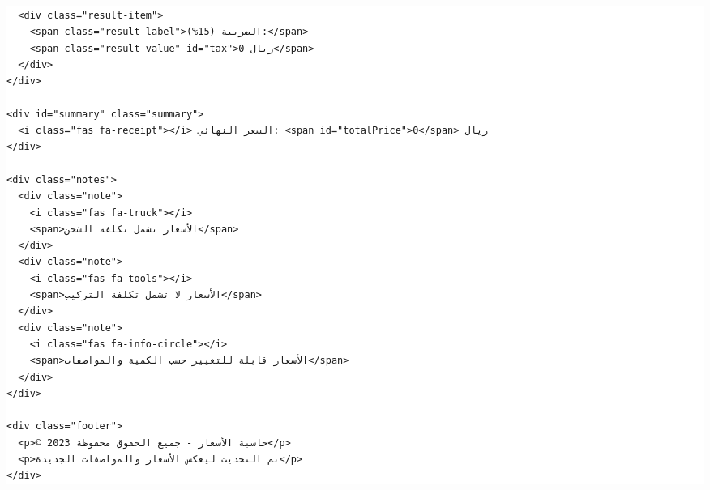       <div class="result-item">
        <span class="result-label">الضريبة (15%):</span>
        <span class="result-value" id="tax">0 ريال</span>
      </div>
    </div>
    
    <div id="summary" class="summary">
      <i class="fas fa-receipt"></i> السعر النهائي: <span id="totalPrice">0</span> ريال
    </div>
    
    <div class="notes">
      <div class="note">
        <i class="fas fa-truck"></i>
        <span>الأسعار تشمل تكلفة الشحن</span>
      </div>
      <div class="note">
        <i class="fas fa-tools"></i>
        <span>الأسعار لا تشمل تكلفة التركيب</span>
      </div>
      <div class="note">
        <i class="fas fa-info-circle"></i>
        <span>الأسعار قابلة للتغيير حسب الكمية والمواصفات</span>
      </div>
    </div>
    
    <div class="footer">
      <p>© 2023 حاسبة الأسعار - جميع الحقوق محفوظة</p>
      <p>تم التحديث ليعكس الأسعار والمواصفات الجديدة</p>
    </div>
  </div>

  <script>
    // تعريف أسعار المنتجات وفقاً للمواصفات الجديدة
    const prices = {
      "نوافذ": {
        "دبل جلاس دبل فريم": {
          "ثابته": 34,
          "حركة": 73,
          "حركتين": 92,
          "standard": "لا يوجد",
          "extra": "لا يوجد"
        },
        "دبل جلاس سنجل فريم": {
          "ثابته": 26,
          "حركة": 46,
          "حركتين": 58,
          "standard": "لا يوجد",
          "extra": "لا يوجد"
        },
        "سنجل جلاس سنجل فريم": {
          "ثابته": 20,
          "حركة": 43,
          "حركتين": 47,
          "standard": "لا يوجد",
          "extra": "لا يوجد"
        },
        "نوافذ السلايدنج": {
          "price": 200,
          "standard": "لا يوجد",
          "extra": "+10 ريال لكل نافذة"
        },
        "نوافذ كهربائية": {
          "price": 102,
          "standard": "لا يوجد",
          "extra": "لا يوجد"
